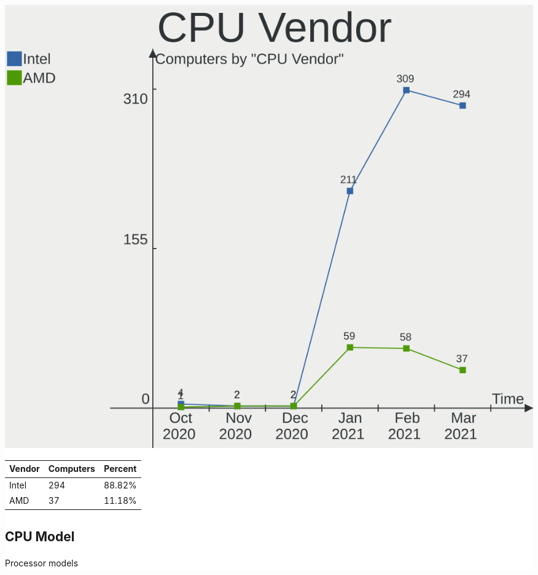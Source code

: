 ![CPU Vendor](./images/line_chart_bsd/cpu_vendor.svg)

| Vendor | Computers | Percent |
|--------|-----------|---------|
| Intel  | 294       | 88.82%  |
| AMD    | 37        | 11.18%  |

CPU Model
---------

Processor models
